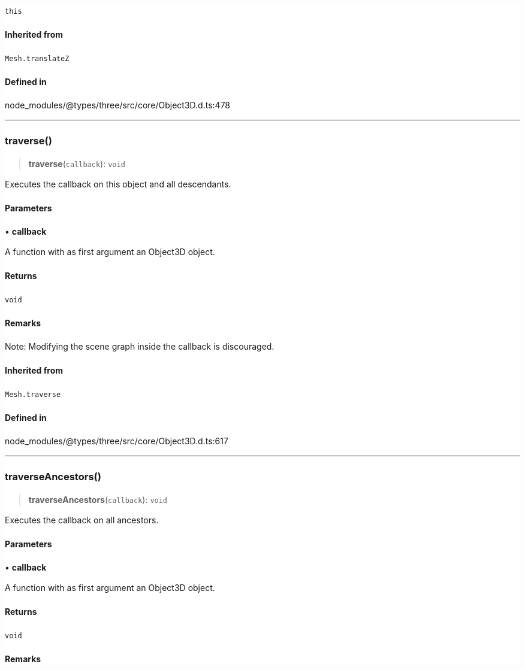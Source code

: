 `this`

#### Inherited from

`Mesh.translateZ`

#### Defined in

node\_modules/@types/three/src/core/Object3D.d.ts:478

***

### traverse()

> **traverse**(`callback`): `void`

Executes the callback on this object and all descendants.

#### Parameters

• **callback**

A function with as first argument an Object3D object.

#### Returns

`void`

#### Remarks

Note: Modifying the scene graph inside the callback is discouraged.

#### Inherited from

`Mesh.traverse`

#### Defined in

node\_modules/@types/three/src/core/Object3D.d.ts:617

***

### traverseAncestors()

> **traverseAncestors**(`callback`): `void`

Executes the callback on all ancestors.

#### Parameters

• **callback**

A function with as first argument an Object3D object.

#### Returns

`void`

#### Remarks

